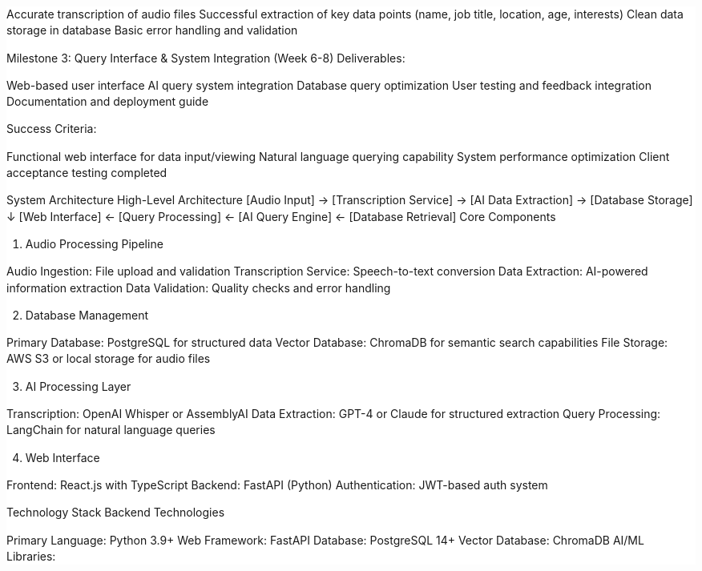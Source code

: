 Accurate transcription of audio files
Successful extraction of key data points (name, job title, location, age, interests)
Clean data storage in database
Basic error handling and validation

Milestone 3: Query Interface & System Integration (Week 6-8)
Deliverables:

Web-based user interface
AI query system integration
Database query optimization
User testing and feedback integration
Documentation and deployment guide

Success Criteria:

Functional web interface for data input/viewing
Natural language querying capability
System performance optimization
Client acceptance testing completed

System Architecture
High-Level Architecture
[Audio Input] → [Transcription Service] → [AI Data Extraction] → [Database Storage]
                                                                        ↓
[Web Interface] ← [Query Processing] ← [AI Query Engine] ← [Database Retrieval]
Core Components
1. Audio Processing Pipeline

Audio Ingestion: File upload and validation
Transcription Service: Speech-to-text conversion
Data Extraction: AI-powered information extraction
Data Validation: Quality checks and error handling

2. Database Management

Primary Database: PostgreSQL for structured data
Vector Database: ChromaDB for semantic search capabilities
File Storage: AWS S3 or local storage for audio files

3. AI Processing Layer

Transcription: OpenAI Whisper or AssemblyAI
Data Extraction: GPT-4 or Claude for structured extraction
Query Processing: LangChain for natural language queries

4. Web Interface

Frontend: React.js with TypeScript
Backend: FastAPI (Python)
Authentication: JWT-based auth system

Technology Stack
Backend Technologies

Primary Language: Python 3.9+
Web Framework: FastAPI
Database: PostgreSQL 14+
Vector Database: ChromaDB
AI/ML Libraries:
